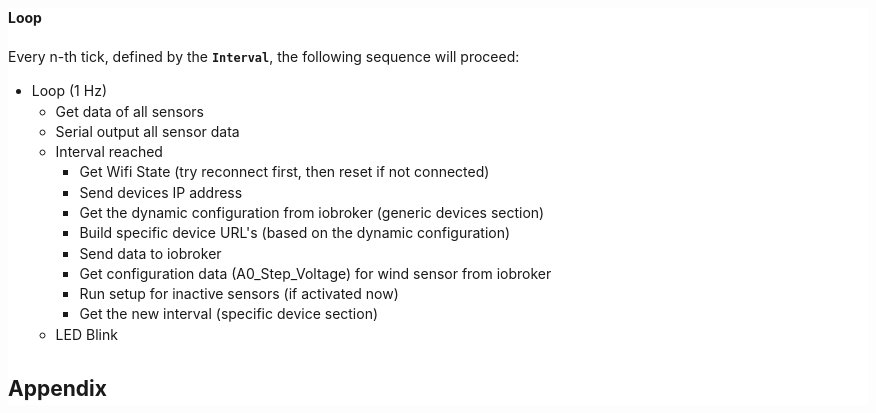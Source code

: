 #### Loop

Every n-th tick, defined by the **`Interval`**,  the following sequence will proceed:

- Loop (1 Hz)
  - Get data of all sensors
  - Serial output all sensor data
  - Interval reached
    - Get Wifi State (try reconnect first, then reset if not connected)
    - Send devices IP address
    - Get the dynamic configuration from iobroker (generic devices section)
    - Build specific device URL's (based on the dynamic configuration)
    - Send data to iobroker
    - Get configuration data (A0_Step_Voltage) for wind sensor from iobroker
    - Run setup for inactive sensors (if activated now)
    - Get the new interval (specific device section)
  - LED Blink



## Appendix
